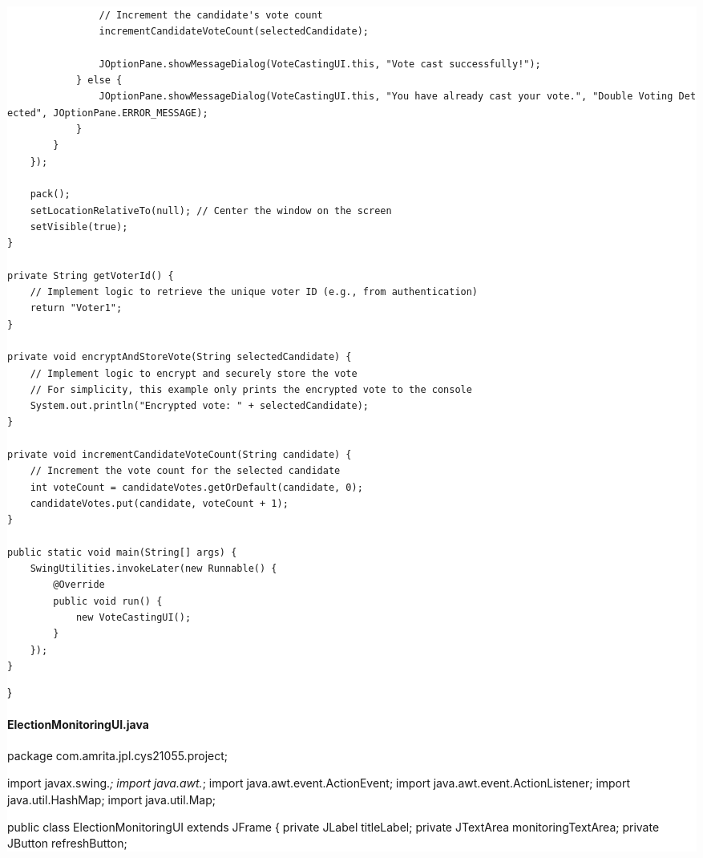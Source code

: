                     // Increment the candidate's vote count
                    incrementCandidateVoteCount(selectedCandidate);

                    JOptionPane.showMessageDialog(VoteCastingUI.this, "Vote cast successfully!");
                } else {
                    JOptionPane.showMessageDialog(VoteCastingUI.this, "You have already cast your vote.", "Double Voting Detected", JOptionPane.ERROR_MESSAGE);
                }
            }
        });

        pack();
        setLocationRelativeTo(null); // Center the window on the screen
        setVisible(true);
    }

    private String getVoterId() {
        // Implement logic to retrieve the unique voter ID (e.g., from authentication)
        return "Voter1";
    }

    private void encryptAndStoreVote(String selectedCandidate) {
        // Implement logic to encrypt and securely store the vote
        // For simplicity, this example only prints the encrypted vote to the console
        System.out.println("Encrypted vote: " + selectedCandidate);
    }

    private void incrementCandidateVoteCount(String candidate) {
        // Increment the vote count for the selected candidate
        int voteCount = candidateVotes.getOrDefault(candidate, 0);
        candidateVotes.put(candidate, voteCount + 1);
    }

    public static void main(String[] args) {
        SwingUtilities.invokeLater(new Runnable() {
            @Override
            public void run() {
                new VoteCastingUI();
            }
        });
    }
}

#### ElectionMonitoringUI.java

package com.amrita.jpl.cys21055.project;

import javax.swing.*;
import java.awt.*;
import java.awt.event.ActionEvent;
import java.awt.event.ActionListener;
import java.util.HashMap;
import java.util.Map;

public class ElectionMonitoringUI extends JFrame {
private JLabel titleLabel;
private JTextArea monitoringTextArea;
private JButton refreshButton;
